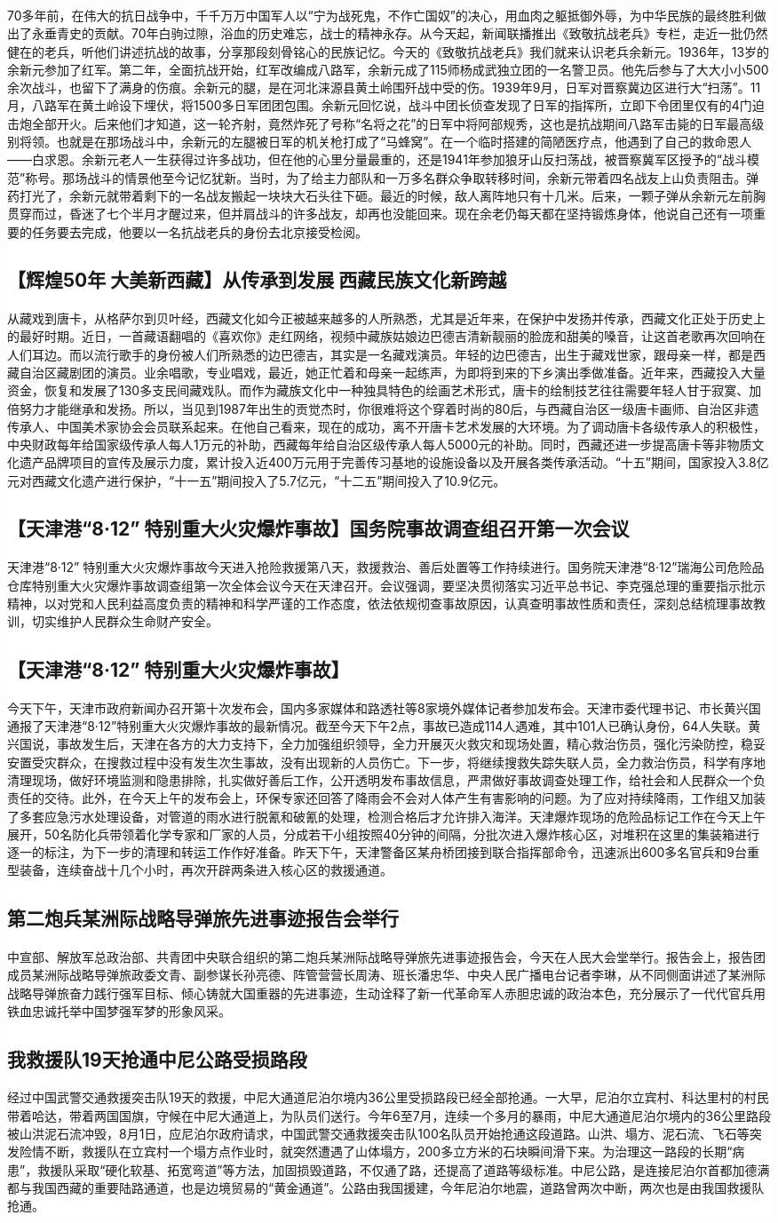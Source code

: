 
70多年前，在伟大的抗日战争中，千千万万中国军人以“宁为战死鬼，不作亡国奴”的决心，用血肉之躯抵御外辱，为中华民族的最终胜利做出了永垂青史的贡献。70年白驹过隙，浴血的历史难忘，战士的精神永存。从今天起，新闻联播推出《致敬抗战老兵》专栏，走近一批仍然健在的老兵，听他们讲述抗战的故事，分享那段刻骨铭心的民族记忆。今天的《致敬抗战老兵》我们就来认识老兵余新元。1936年，13岁的余新元参加了红军。第二年，全面抗战开始，红军改编成八路军，余新元成了115师杨成武独立团的一名警卫员。他先后参与了大大小小500余次战斗，也留下了满身的伤痕。余新元的腿，是在河北涞源县黄土岭围歼战中受的伤。1939年9月，日军对晋察冀边区进行大“扫荡”。11月，八路军在黄土岭设下埋伏，将1500多日军团团包围。余新元回忆说，战斗中团长侦查发现了日军的指挥所，立即下令团里仅有的4门迫击炮全部开火。后来他们才知道，这一轮齐射，竟然炸死了号称“名将之花”的日军中将阿部规秀，这也是抗战期间八路军击毙的日军最高级别将领。也就是在那场战斗中，余新元的左腿被日军的机关枪打成了“马蜂窝”。在一个临时搭建的简陋医疗点，他遇到了自己的救命恩人——白求恩。余新元老人一生获得过许多战功，但在他的心里分量最重的，还是1941年参加狼牙山反扫荡战，被晋察冀军区授予的“战斗模范”称号。那场战斗的情景他至今记忆犹新。当时，为了给主力部队和一万多名群众争取转移时间，余新元带着四名战友上山负责阻击。弹药打光了，余新元就带着剩下的一名战友搬起一块块大石头往下砸。最近的时候，敌人离阵地只有十几米。后来，一颗子弹从余新元左前胸贯穿而过，昏迷了七个半月才醒过来，但并肩战斗的许多战友，却再也没能回来。现在余老仍每天都在坚持锻炼身体，他说自己还有一项重要的任务要去完成，他要以一名抗战老兵的身份去北京接受检阅。


## 【辉煌50年 大美新西藏】从传承到发展 西藏民族文化新跨越


从藏戏到唐卡，从格萨尔到贝叶经，西藏文化如今正被越来越多的人所熟悉，尤其是近年来，在保护中发扬并传承，西藏文化正处于历史上的最好时期。近日，一首藏语翻唱的《喜欢你》走红网络，视频中藏族姑娘边巴德吉清新靓丽的脸庞和甜美的嗓音，让这首老歌再次回响在人们耳边。而以流行歌手的身份被人们所熟悉的边巴德吉，其实是一名藏戏演员。年轻的边巴德吉，出生于藏戏世家，跟母亲一样，都是西藏自治区藏剧团的演员。业余唱歌，专业唱戏，最近，她正忙着和母亲一起练声，为即将到来的下乡演出季做准备。近年来，西藏投入大量资金，恢复和发展了130多支民间藏戏队。而作为藏族文化中一种独具特色的绘画艺术形式，唐卡的绘制技艺往往需要年轻人甘于寂寞、加倍努力才能继承和发扬。所以，当见到1987年出生的贡觉杰时，你很难将这个穿着时尚的80后，与西藏自治区一级唐卡画师、自治区非遗传承人、中国美术家协会会员联系起来。在他自己看来，现在的成功，离不开唐卡艺术发展的大环境。为了调动唐卡各级传承人的积极性，中央财政每年给国家级传承人每人1万元的补助，西藏每年给自治区级传承人每人5000元的补助。同时，西藏还进一步提高唐卡等非物质文化遗产品牌项目的宣传及展示力度，累计投入近400万元用于完善传习基地的设施设备以及开展各类传承活动。“十五”期间，国家投入3.8亿元对西藏文化遗产进行保护，“十一五”期间投入了5.7亿元，“十二五”期间投入了10.9亿元。


## 【天津港“8·12” 特别重大火灾爆炸事故】国务院事故调查组召开第一次会议


天津港“8·12” 特别重大火灾爆炸事故今天进入抢险救援第八天，救援救治、善后处置等工作持续进行。国务院天津港“8·12”瑞海公司危险品仓库特别重大火灾爆炸事故调查组第一次全体会议今天在天津召开。会议强调，要坚决贯彻落实习近平总书记、李克强总理的重要指示批示精神，以对党和人民利益高度负责的精神和科学严谨的工作态度，依法依规彻查事故原因，认真查明事故性质和责任，深刻总结梳理事故教训，切实维护人民群众生命财产安全。


## 【天津港“8·12” 特别重大火灾爆炸事故】


今天下午，天津市政府新闻办召开第十次发布会，国内多家媒体和路透社等8家境外媒体记者参加发布会。天津市委代理书记、市长黄兴国通报了天津港“8·12”特别重大火灾爆炸事故的最新情况。截至今天下午2点，事故已造成114人遇难，其中101人已确认身份，64人失联。黄兴国说，事故发生后，天津在各方的大力支持下，全力加强组织领导，全力开展灭火救灾和现场处置，精心救治伤员，强化污染防控，稳妥安置受灾群众，在搜救过程中没有发生次生事故，没有出现新的人员伤亡。下一步，将继续搜救失踪失联人员，全力救治伤员，科学有序地清理现场，做好环境监测和隐患排除，扎实做好善后工作，公开透明发布事故信息，严肃做好事故调查处理工作，给社会和人民群众一个负责任的交待。此外，在今天上午的发布会上，环保专家还回答了降雨会不会对人体产生有害影响的问题。为了应对持续降雨，工作组又加装了多套应急污水处理设备，对管道的雨水进行脱氰和破氰的处理，检测合格后才允许排入海洋。天津爆炸现场的危险品标记工作在今天上午展开，50名防化兵带领着化学专家和厂家的人员，分成若干小组按照40分钟的间隔，分批次进入爆炸核心区，对堆积在这里的集装箱进行逐一的标注，为下一步的清理和转运工作作好准备。昨天下午，天津警备区某舟桥团接到联合指挥部命令，迅速派出600多名官兵和9台重型装备，连续奋战十几个小时，再次开辟两条进入核心区的救援通道。


## 第二炮兵某洲际战略导弹旅先进事迹报告会举行


中宣部、解放军总政治部、共青团中央联合组织的第二炮兵某洲际战略导弹旅先进事迹报告会，今天在人民大会堂举行。报告会上，报告团成员某洲际战略导弹旅政委文青、副参谋长孙亮德、阵管营营长周涛、班长潘忠华、中央人民广播电台记者李琳，从不同侧面讲述了某洲际战略导弹旅奋力践行强军目标、倾心铸就大国重器的先进事迹，生动诠释了新一代革命军人赤胆忠诚的政治本色，充分展示了一代代官兵用铁血忠诚托举中国梦强军梦的形象风采。


## 我救援队19天抢通中尼公路受损路段


经过中国武警交通救援突击队19天的救援，中尼大通道尼泊尔境内36公里受损路段已经全部抢通。一大早，尼泊尔立宾村、科达里村的村民带着哈达，带着两国国旗，守候在中尼大通道上，为队员们送行。今年6至7月，连续一个多月的暴雨，中尼大通道尼泊尔境内的36公里路段被山洪泥石流冲毁，8月1日，应尼泊尔政府请求，中国武警交通救援突击队100名队员开始抢通这段道路。山洪、塌方、泥石流、飞石等突发险情不断，救援队在立宾村一个塌方点作业时，就突然遭遇了山体塌方，200多立方米的石块瞬间滑下来。为治理这一路段的长期“病患”，救援队采取“硬化软基、拓宽弯道”等方法，加固损毁道路，不仅通了路，还提高了道路等级标准。中尼公路，是连接尼泊尔首都加德满都与我国西藏的重要陆路通道，也是边境贸易的“黄金通道”。公路由我国援建，今年尼泊尔地震，道路曾两次中断，两次也是由我国救援队抢通。
